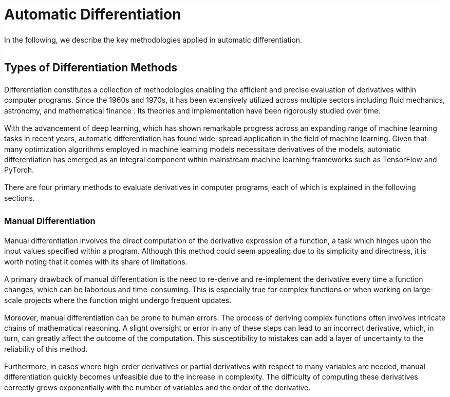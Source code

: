 # Automatic Differentiation

In the following, we describe the key methodologies applied in automatic
differentiation.

## Types of Differentiation Methods

Differentiation constitutes a collection of methodologies enabling the
efficient and precise evaluation of derivatives within computer
programs. Since the 1960s and 1970s, it has been extensively utilized
across multiple sectors including fluid mechanics, astronomy, and
mathematical finance . Its theories and implementation have been
rigorously studied over time.

With the advancement of deep learning, which has shown remarkable
progress across an expanding range of machine learning tasks in recent
years, automatic differentiation has found wide-spread application in
the field of machine learning. Given that many optimization algorithms
employed in machine learning models necessitate derivatives of the
models, automatic differentiation has emerged as an integral component
within mainstream machine learning frameworks such as TensorFlow and
PyTorch.

There are four primary methods to evaluate derivatives in computer
programs, each of which is explained in the following sections.

### Manual Differentiation

Manual differentiation involves the direct computation of the derivative
expression of a function, a task which hinges upon the input values
specified within a program. Although this method could seem appealing
due to its simplicity and directness, it is worth noting that it comes
with its share of limitations.

A primary drawback of manual differentiation is the need to re-derive
and re-implement the derivative every time a function changes, which can
be laborious and time-consuming. This is especially true for complex
functions or when working on large-scale projects where the function
might undergo frequent updates.

Moreover, manual differentiation can be prone to human errors. The
process of deriving complex functions often involves intricate chains of
mathematical reasoning. A slight oversight or error in any of these
steps can lead to an incorrect derivative, which, in turn, can greatly
affect the outcome of the computation. This susceptibility to mistakes
can add a layer of uncertainty to the reliability of this method.

Furthermore, in cases where high-order derivatives or partial
derivatives with respect to many variables are needed, manual
differentiation quickly becomes unfeasible due to the increase in
complexity. The difficulty of computing these derivatives correctly
grows exponentially with the number of variables and the order of the
derivative.
